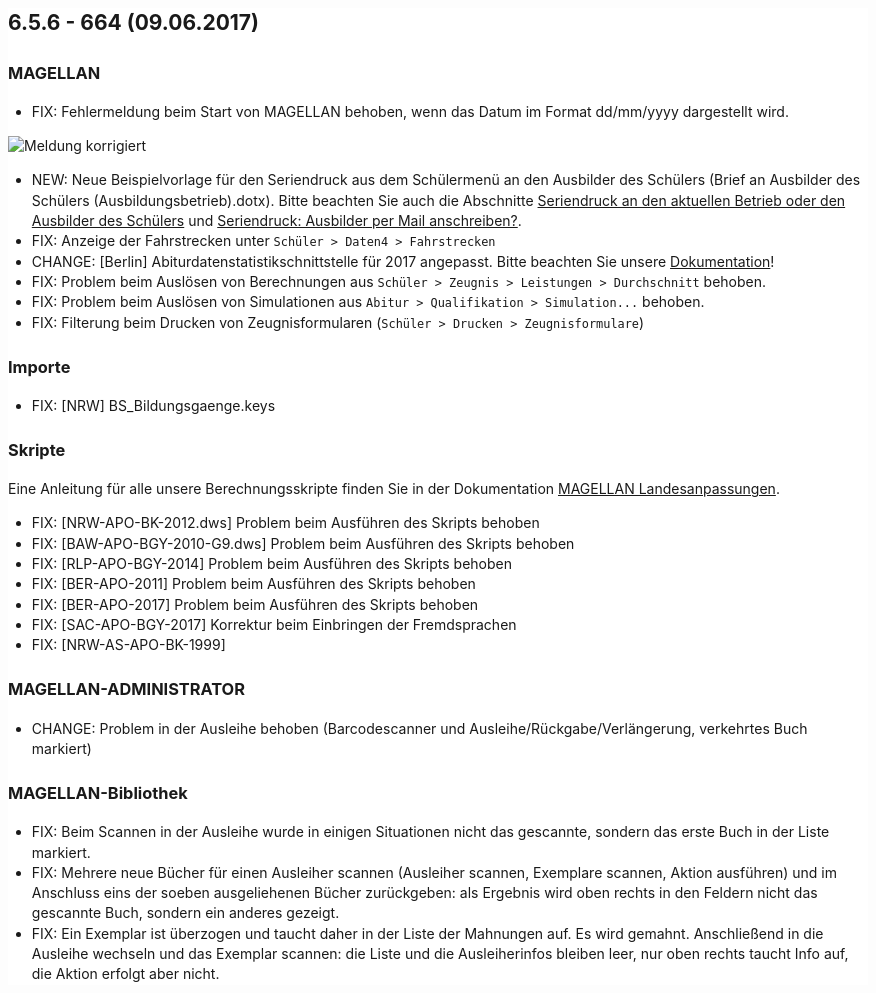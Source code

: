 ## 6.5.6 - 664 \(09.06.2017\)

### MAGELLAN

* FIX: Fehlermeldung beim Start von MAGELLAN behoben, wenn das Datum im Format dd/mm/yyyy dargestellt wird.

![Meldung korrigiert](/images/liesmich/6.5.6.date.png)

* NEW: Neue Beispielvorlage für den Seriendruck aus dem Schülermenü an den Ausbilder des Schülers \(Brief an Ausbilder des Schülers \(Ausbildungsbetrieb\).dotx\). Bitte beachten Sie auch die Abschnitte [Seriendruck an den aktuellen Betrieb oder den Ausbilder des Schülers](https://doc.magellan6.stueber.de/howto/seriendruck.html#an-den-aktuellen-betrieb-oder-den-ausbilder-des-schülers) und [Seriendruck: Ausbilder per Mail anschreiben?](https://doc.magellan6.stueber.de/howto/seriendruck.html#den-ausbilder-per-mail-anschreiben).
* FIX: Anzeige der Fahrstrecken unter `Schüler > Daten4 > Fahrstrecken`
* CHANGE: \[Berlin\] Abiturdatenstatistikschnittstelle für 2017 angepasst. Bitte beachten Sie unsere [Dokumentation](https://doc.magellan6.stueber.de/bundeslaender/berlin/stat.abidaten.html)!
* FIX: Problem beim Auslösen von Berechnungen aus `Schüler > Zeugnis > Leistungen > Durchschnitt` behoben.
* FIX: Problem beim Auslösen von Simulationen aus `Abitur > Qualifikation > Simulation...` behoben.
* FIX: Filterung beim Drucken von Zeugnisformularen \(`Schüler > Drucken > Zeugnisformulare`\)

### Importe

* FIX: \[NRW\] BS\_Bildungsgaenge.keys

### Skripte

Eine Anleitung für alle unsere Berechnungsskripte finden Sie in der Dokumentation [MAGELLAN Landesanpassungen](https://doc.la.stueber.de).

* FIX: \[NRW-APO-BK-2012.dws\] Problem beim Ausführen des Skripts behoben
* FIX: \[BAW-APO-BGY-2010-G9.dws\] Problem beim Ausführen des Skripts behoben
* FIX: \[RLP-APO-BGY-2014\] Problem beim Ausführen des Skripts behoben
* FIX: \[BER-APO-2011\] Problem beim Ausführen des Skripts behoben
* FIX: \[BER-APO-2017\] Problem beim Ausführen des Skripts behoben
* FIX: \[SAC-APO-BGY-2017\] Korrektur beim Einbringen der Fremdsprachen
* FIX: \[NRW-AS-APO-BK-1999\]

### MAGELLAN-ADMINISTRATOR

* CHANGE: Problem in der Ausleihe behoben \(Barcodescanner und Ausleihe/Rückgabe/Verlängerung, verkehrtes Buch markiert\)

### MAGELLAN-Bibliothek

* FIX: Beim Scannen in der Ausleihe wurde in einigen Situationen nicht das gescannte, sondern das erste Buch in der Liste markiert.
* FIX: Mehrere neue Bücher für einen Ausleiher scannen \(Ausleiher scannen, Exemplare scannen, Aktion ausführen\) und im Anschluss eins der soeben ausgeliehenen Bücher zurückgeben: als Ergebnis wird oben rechts in den Feldern nicht das gescannte Buch, sondern ein anderes gezeigt.
* FIX: Ein Exemplar ist überzogen und taucht daher in der Liste der Mahnungen auf. Es wird gemahnt. Anschließend in die Ausleihe wechseln und das Exemplar scannen: die Liste und die Ausleiherinfos bleiben leer, nur oben rechts taucht Info auf, die Aktion erfolgt aber nicht.

